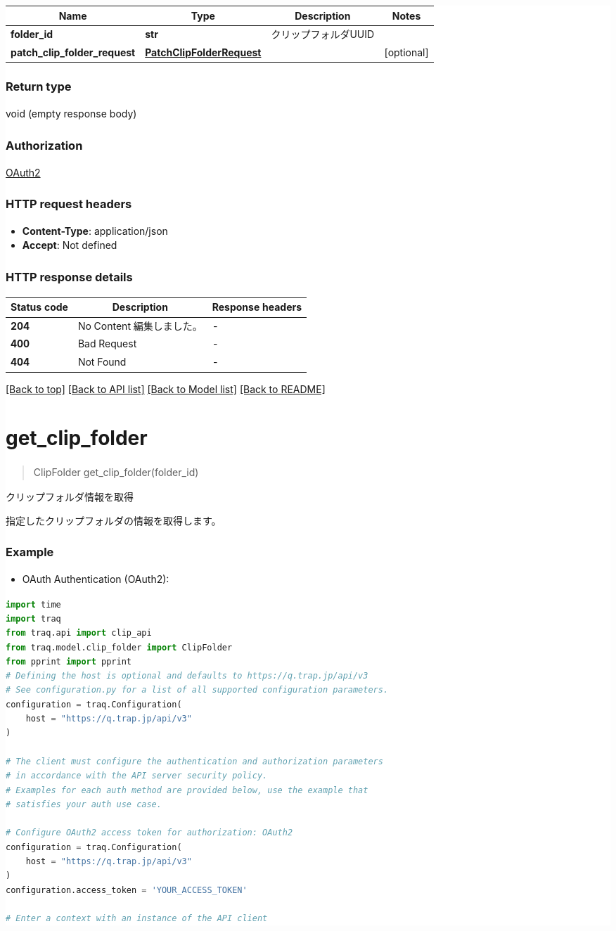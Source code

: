Name | Type | Description  | Notes
------------- | ------------- | ------------- | -------------
 **folder_id** | **str**| クリップフォルダUUID |
 **patch_clip_folder_request** | [**PatchClipFolderRequest**](PatchClipFolderRequest.md)|  | [optional]

### Return type

void (empty response body)

### Authorization

[OAuth2](../README.md#OAuth2)

### HTTP request headers

 - **Content-Type**: application/json
 - **Accept**: Not defined


### HTTP response details

| Status code | Description | Response headers |
|-------------|-------------|------------------|
**204** | No Content 編集しました。 |  -  |
**400** | Bad Request |  -  |
**404** | Not Found |  -  |

[[Back to top]](#) [[Back to API list]](../README.md#documentation-for-api-endpoints) [[Back to Model list]](../README.md#documentation-for-models) [[Back to README]](../README.md)

# **get_clip_folder**
> ClipFolder get_clip_folder(folder_id)

クリップフォルダ情報を取得

指定したクリップフォルダの情報を取得します。

### Example

* OAuth Authentication (OAuth2):

```python
import time
import traq
from traq.api import clip_api
from traq.model.clip_folder import ClipFolder
from pprint import pprint
# Defining the host is optional and defaults to https://q.trap.jp/api/v3
# See configuration.py for a list of all supported configuration parameters.
configuration = traq.Configuration(
    host = "https://q.trap.jp/api/v3"
)

# The client must configure the authentication and authorization parameters
# in accordance with the API server security policy.
# Examples for each auth method are provided below, use the example that
# satisfies your auth use case.

# Configure OAuth2 access token for authorization: OAuth2
configuration = traq.Configuration(
    host = "https://q.trap.jp/api/v3"
)
configuration.access_token = 'YOUR_ACCESS_TOKEN'

# Enter a context with an instance of the API client
```